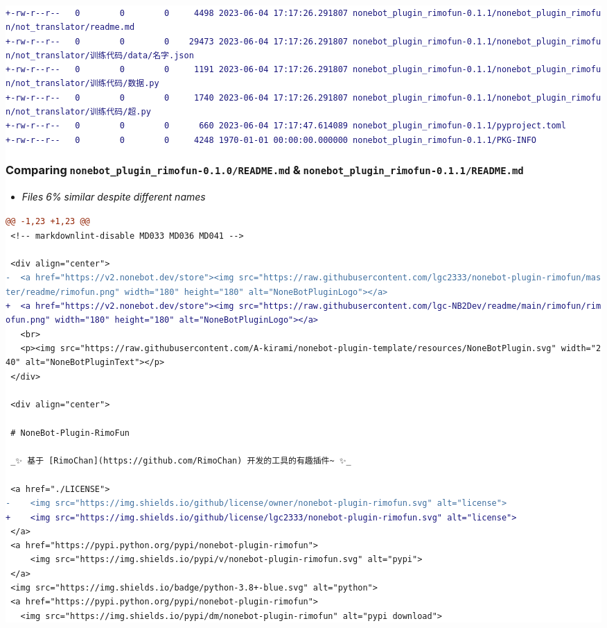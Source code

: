 ```diff
+-rw-r--r--   0        0        0     4498 2023-06-04 17:17:26.291807 nonebot_plugin_rimofun-0.1.1/nonebot_plugin_rimofun/not_translator/readme.md
+-rw-r--r--   0        0        0    29473 2023-06-04 17:17:26.291807 nonebot_plugin_rimofun-0.1.1/nonebot_plugin_rimofun/not_translator/训练代码/data/名字.json
+-rw-r--r--   0        0        0     1191 2023-06-04 17:17:26.291807 nonebot_plugin_rimofun-0.1.1/nonebot_plugin_rimofun/not_translator/训练代码/数据.py
+-rw-r--r--   0        0        0     1740 2023-06-04 17:17:26.291807 nonebot_plugin_rimofun-0.1.1/nonebot_plugin_rimofun/not_translator/训练代码/超.py
+-rw-r--r--   0        0        0      660 2023-06-04 17:17:47.614089 nonebot_plugin_rimofun-0.1.1/pyproject.toml
+-rw-r--r--   0        0        0     4248 1970-01-01 00:00:00.000000 nonebot_plugin_rimofun-0.1.1/PKG-INFO
```

### Comparing `nonebot_plugin_rimofun-0.1.0/README.md` & `nonebot_plugin_rimofun-0.1.1/README.md`

 * *Files 6% similar despite different names*

```diff
@@ -1,23 +1,23 @@
 <!-- markdownlint-disable MD033 MD036 MD041 -->
 
 <div align="center">
-  <a href="https://v2.nonebot.dev/store"><img src="https://raw.githubusercontent.com/lgc2333/nonebot-plugin-rimofun/master/readme/rimofun.png" width="180" height="180" alt="NoneBotPluginLogo"></a>
+  <a href="https://v2.nonebot.dev/store"><img src="https://raw.githubusercontent.com/lgc-NB2Dev/readme/main/rimofun/rimofun.png" width="180" height="180" alt="NoneBotPluginLogo"></a>
   <br>
   <p><img src="https://raw.githubusercontent.com/A-kirami/nonebot-plugin-template/resources/NoneBotPlugin.svg" width="240" alt="NoneBotPluginText"></p>
 </div>
 
 <div align="center">
 
 # NoneBot-Plugin-RimoFun
 
 _✨ 基于 [RimoChan](https://github.com/RimoChan) 开发的工具的有趣插件~ ✨_
 
 <a href="./LICENSE">
-    <img src="https://img.shields.io/github/license/owner/nonebot-plugin-rimofun.svg" alt="license">
+    <img src="https://img.shields.io/github/license/lgc2333/nonebot-plugin-rimofun.svg" alt="license">
 </a>
 <a href="https://pypi.python.org/pypi/nonebot-plugin-rimofun">
     <img src="https://img.shields.io/pypi/v/nonebot-plugin-rimofun.svg" alt="pypi">
 </a>
 <img src="https://img.shields.io/badge/python-3.8+-blue.svg" alt="python">
 <a href="https://pypi.python.org/pypi/nonebot-plugin-rimofun">
   <img src="https://img.shields.io/pypi/dm/nonebot-plugin-rimofun" alt="pypi download">
```
